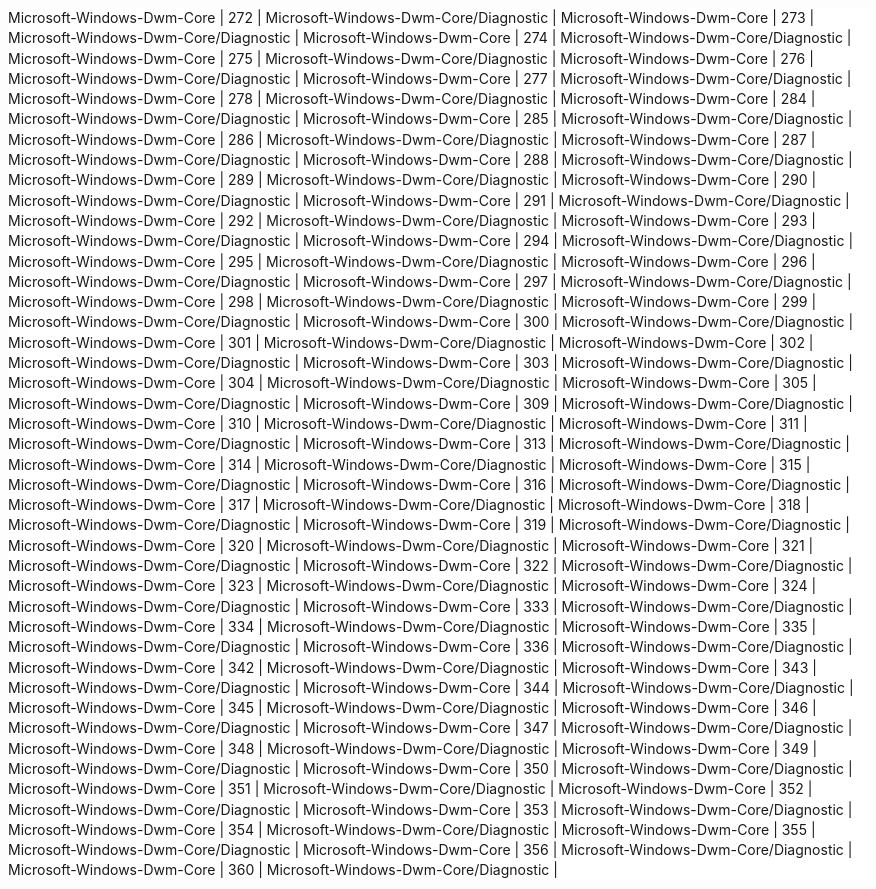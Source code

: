 Microsoft-Windows-Dwm-Core  |  272       |  Microsoft-Windows-Dwm-Core/Diagnostic  |
Microsoft-Windows-Dwm-Core  |  273       |  Microsoft-Windows-Dwm-Core/Diagnostic  |
Microsoft-Windows-Dwm-Core  |  274       |  Microsoft-Windows-Dwm-Core/Diagnostic  |
Microsoft-Windows-Dwm-Core  |  275       |  Microsoft-Windows-Dwm-Core/Diagnostic  |
Microsoft-Windows-Dwm-Core  |  276       |  Microsoft-Windows-Dwm-Core/Diagnostic  |
Microsoft-Windows-Dwm-Core  |  277       |  Microsoft-Windows-Dwm-Core/Diagnostic  |
Microsoft-Windows-Dwm-Core  |  278       |  Microsoft-Windows-Dwm-Core/Diagnostic  |
Microsoft-Windows-Dwm-Core  |  284       |  Microsoft-Windows-Dwm-Core/Diagnostic  |
Microsoft-Windows-Dwm-Core  |  285       |  Microsoft-Windows-Dwm-Core/Diagnostic  |
Microsoft-Windows-Dwm-Core  |  286       |  Microsoft-Windows-Dwm-Core/Diagnostic  |
Microsoft-Windows-Dwm-Core  |  287       |  Microsoft-Windows-Dwm-Core/Diagnostic  |
Microsoft-Windows-Dwm-Core  |  288       |  Microsoft-Windows-Dwm-Core/Diagnostic  |
Microsoft-Windows-Dwm-Core  |  289       |  Microsoft-Windows-Dwm-Core/Diagnostic  |
Microsoft-Windows-Dwm-Core  |  290       |  Microsoft-Windows-Dwm-Core/Diagnostic  |
Microsoft-Windows-Dwm-Core  |  291       |  Microsoft-Windows-Dwm-Core/Diagnostic  |
Microsoft-Windows-Dwm-Core  |  292       |  Microsoft-Windows-Dwm-Core/Diagnostic  |
Microsoft-Windows-Dwm-Core  |  293       |  Microsoft-Windows-Dwm-Core/Diagnostic  |
Microsoft-Windows-Dwm-Core  |  294       |  Microsoft-Windows-Dwm-Core/Diagnostic  |
Microsoft-Windows-Dwm-Core  |  295       |  Microsoft-Windows-Dwm-Core/Diagnostic  |
Microsoft-Windows-Dwm-Core  |  296       |  Microsoft-Windows-Dwm-Core/Diagnostic  |
Microsoft-Windows-Dwm-Core  |  297       |  Microsoft-Windows-Dwm-Core/Diagnostic  |
Microsoft-Windows-Dwm-Core  |  298       |  Microsoft-Windows-Dwm-Core/Diagnostic  |
Microsoft-Windows-Dwm-Core  |  299       |  Microsoft-Windows-Dwm-Core/Diagnostic  |
Microsoft-Windows-Dwm-Core  |  300       |  Microsoft-Windows-Dwm-Core/Diagnostic  |
Microsoft-Windows-Dwm-Core  |  301       |  Microsoft-Windows-Dwm-Core/Diagnostic  |
Microsoft-Windows-Dwm-Core  |  302       |  Microsoft-Windows-Dwm-Core/Diagnostic  |
Microsoft-Windows-Dwm-Core  |  303       |  Microsoft-Windows-Dwm-Core/Diagnostic  |
Microsoft-Windows-Dwm-Core  |  304       |  Microsoft-Windows-Dwm-Core/Diagnostic  |
Microsoft-Windows-Dwm-Core  |  305       |  Microsoft-Windows-Dwm-Core/Diagnostic  |
Microsoft-Windows-Dwm-Core  |  309       |  Microsoft-Windows-Dwm-Core/Diagnostic  |
Microsoft-Windows-Dwm-Core  |  310       |  Microsoft-Windows-Dwm-Core/Diagnostic  |
Microsoft-Windows-Dwm-Core  |  311       |  Microsoft-Windows-Dwm-Core/Diagnostic  |
Microsoft-Windows-Dwm-Core  |  313       |  Microsoft-Windows-Dwm-Core/Diagnostic  |
Microsoft-Windows-Dwm-Core  |  314       |  Microsoft-Windows-Dwm-Core/Diagnostic  |
Microsoft-Windows-Dwm-Core  |  315       |  Microsoft-Windows-Dwm-Core/Diagnostic  |
Microsoft-Windows-Dwm-Core  |  316       |  Microsoft-Windows-Dwm-Core/Diagnostic  |
Microsoft-Windows-Dwm-Core  |  317       |  Microsoft-Windows-Dwm-Core/Diagnostic  |
Microsoft-Windows-Dwm-Core  |  318       |  Microsoft-Windows-Dwm-Core/Diagnostic  |
Microsoft-Windows-Dwm-Core  |  319       |  Microsoft-Windows-Dwm-Core/Diagnostic  |
Microsoft-Windows-Dwm-Core  |  320       |  Microsoft-Windows-Dwm-Core/Diagnostic  |
Microsoft-Windows-Dwm-Core  |  321       |  Microsoft-Windows-Dwm-Core/Diagnostic  |
Microsoft-Windows-Dwm-Core  |  322       |  Microsoft-Windows-Dwm-Core/Diagnostic  |
Microsoft-Windows-Dwm-Core  |  323       |  Microsoft-Windows-Dwm-Core/Diagnostic  |
Microsoft-Windows-Dwm-Core  |  324       |  Microsoft-Windows-Dwm-Core/Diagnostic  |
Microsoft-Windows-Dwm-Core  |  333       |  Microsoft-Windows-Dwm-Core/Diagnostic  |
Microsoft-Windows-Dwm-Core  |  334       |  Microsoft-Windows-Dwm-Core/Diagnostic  |
Microsoft-Windows-Dwm-Core  |  335       |  Microsoft-Windows-Dwm-Core/Diagnostic  |
Microsoft-Windows-Dwm-Core  |  336       |  Microsoft-Windows-Dwm-Core/Diagnostic  |
Microsoft-Windows-Dwm-Core  |  342       |  Microsoft-Windows-Dwm-Core/Diagnostic  |
Microsoft-Windows-Dwm-Core  |  343       |  Microsoft-Windows-Dwm-Core/Diagnostic  |
Microsoft-Windows-Dwm-Core  |  344       |  Microsoft-Windows-Dwm-Core/Diagnostic  |
Microsoft-Windows-Dwm-Core  |  345       |  Microsoft-Windows-Dwm-Core/Diagnostic  |
Microsoft-Windows-Dwm-Core  |  346       |  Microsoft-Windows-Dwm-Core/Diagnostic  |
Microsoft-Windows-Dwm-Core  |  347       |  Microsoft-Windows-Dwm-Core/Diagnostic  |
Microsoft-Windows-Dwm-Core  |  348       |  Microsoft-Windows-Dwm-Core/Diagnostic  |
Microsoft-Windows-Dwm-Core  |  349       |  Microsoft-Windows-Dwm-Core/Diagnostic  |
Microsoft-Windows-Dwm-Core  |  350       |  Microsoft-Windows-Dwm-Core/Diagnostic  |
Microsoft-Windows-Dwm-Core  |  351       |  Microsoft-Windows-Dwm-Core/Diagnostic  |
Microsoft-Windows-Dwm-Core  |  352       |  Microsoft-Windows-Dwm-Core/Diagnostic  |
Microsoft-Windows-Dwm-Core  |  353       |  Microsoft-Windows-Dwm-Core/Diagnostic  |
Microsoft-Windows-Dwm-Core  |  354       |  Microsoft-Windows-Dwm-Core/Diagnostic  |
Microsoft-Windows-Dwm-Core  |  355       |  Microsoft-Windows-Dwm-Core/Diagnostic  |
Microsoft-Windows-Dwm-Core  |  356       |  Microsoft-Windows-Dwm-Core/Diagnostic  |
Microsoft-Windows-Dwm-Core  |  360       |  Microsoft-Windows-Dwm-Core/Diagnostic  |